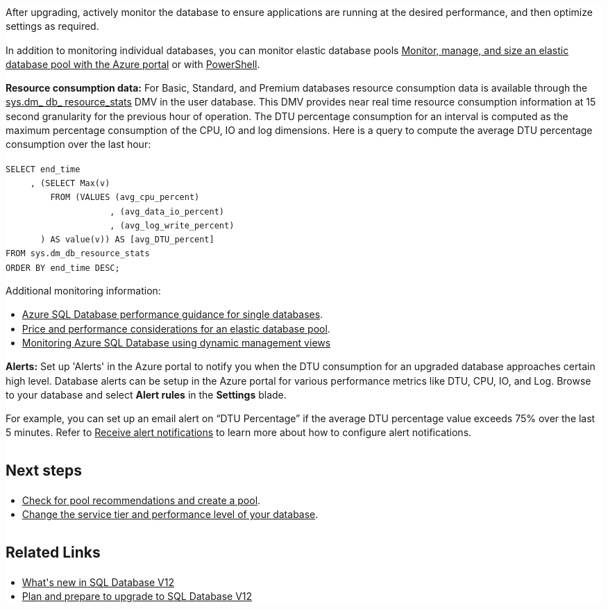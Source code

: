 After upgrading, actively monitor the database to ensure applications are running at the desired performance, and then optimize settings as required.

In addition to monitoring individual databases, you can monitor elastic database pools [Monitor, manage, and size an elastic database pool with the Azure portal](./sql-database-elastic-pool-manage-portal.md) or with [PowerShell](/documentation/articles/sql-database-elastic-pool-powershell/#monitoring-elastic-databases-and-elastic-database-pools).

**Resource consumption data:** For Basic, Standard, and Premium databases resource consumption data is available through the [sys.dm_ db_ resource_stats](http://msdn.microsoft.com/zh-cn/library/azure/dn800981.aspx) DMV in the user database. This DMV provides near real time resource consumption information at 15 second granularity for the previous hour of operation. The DTU percentage consumption for an interval is computed as the maximum percentage consumption of the CPU, IO and log dimensions. Here is a query to compute the average DTU percentage consumption over the last hour:

```
SELECT end_time
     , (SELECT Max(v)
         FROM (VALUES (avg_cpu_percent)
                     , (avg_data_io_percent)
                     , (avg_log_write_percent)
       ) AS value(v)) AS [avg_DTU_percent]
FROM sys.dm_db_resource_stats
ORDER BY end_time DESC;
```

Additional monitoring information:

- [Azure SQL Database performance guidance for single databases](http://msdn.microsoft.com/zh-cn/library/azure/dn369873.aspx).
- [Price and performance considerations for an elastic database pool](./sql-database-elastic-pool-guidance.md).
- [Monitoring Azure SQL Database using dynamic management views](./sql-database-monitoring-with-dmvs.md)

**Alerts:** Set up 'Alerts' in the Azure portal to notify you when the DTU consumption for an upgraded database approaches certain high level. Database alerts can be setup in the Azure portal for various performance metrics like DTU, CPU, IO, and Log. Browse to your database and select **Alert rules** in the **Settings** blade.

For example, you can set up an email alert on “DTU Percentage” if the average DTU percentage value exceeds 75% over the last 5 minutes. Refer to [Receive alert notifications](../monitoring-and-diagnostics/insights-receive-alert-notifications.md) to learn more about how to configure alert notifications.

## Next steps

- [Check for pool recommendations and create a pool](./sql-database-elastic-pool-create-portal.md).
- [Change the service tier and performance level of your database](./sql-database-scale-up.md).

## Related Links

- [What's new in SQL Database V12](./sql-database-v12-whats-new.md)
- [Plan and prepare to upgrade to SQL Database V12](./sql-database-v12-plan-prepare-upgrade.md)


[1]: ./media/sql-database-upgrade-server-portal/latest-sql-database-update.png
[2]: ./media/sql-database-upgrade-server-portal/upgrade-server2.png
[3]: ./media/sql-database-upgrade-server-portal/upgrade-server3.png
[4]: ./media/sql-database-upgrade-server-portal/online-during-upgrade.png
[5]: ./media/sql-database-upgrade-server-portal/enabled.png
[6]: ./media/sql-database-upgrade-server-portal/recommendations.png
[7]: ./media/sql-database-upgrade-server-portal/new-elastic-pool.png